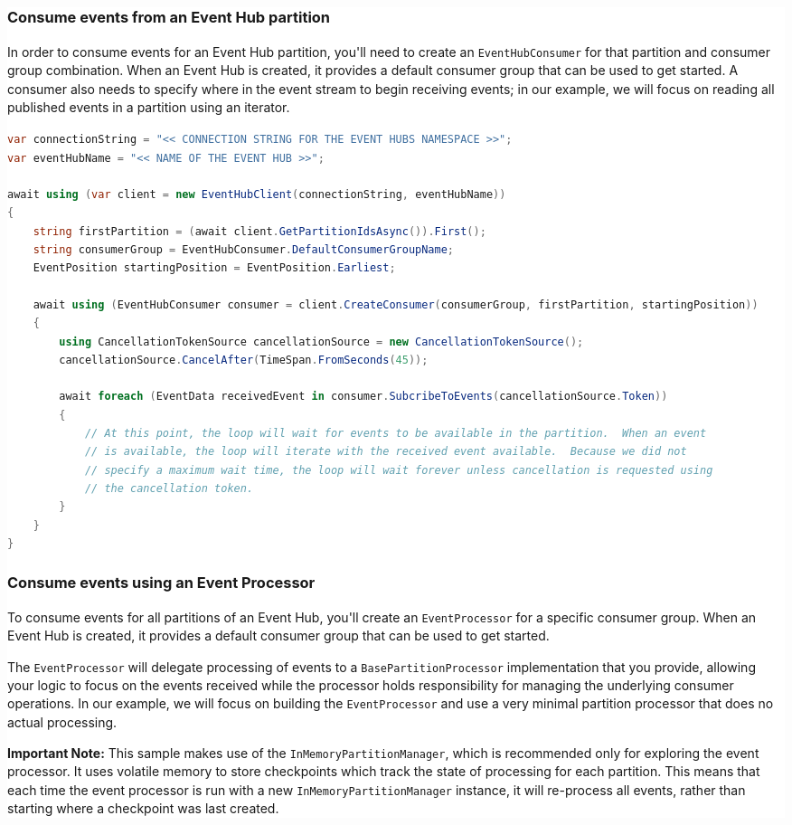 ### Consume events from an Event Hub partition

In order to consume events for an Event Hub partition, you'll need to create an `EventHubConsumer` for that partition and consumer group combination.  When an Event Hub is created, it provides a default consumer group that can be used to get started.  A consumer also needs to specify where in the event stream to begin receiving events; in our example, we will focus on reading all published events in a partition using an iterator.

```csharp
var connectionString = "<< CONNECTION STRING FOR THE EVENT HUBS NAMESPACE >>";
var eventHubName = "<< NAME OF THE EVENT HUB >>";

await using (var client = new EventHubClient(connectionString, eventHubName))
{
    string firstPartition = (await client.GetPartitionIdsAsync()).First();
    string consumerGroup = EventHubConsumer.DefaultConsumerGroupName;
    EventPosition startingPosition = EventPosition.Earliest;
    
    await using (EventHubConsumer consumer = client.CreateConsumer(consumerGroup, firstPartition, startingPosition))
    {
        using CancellationTokenSource cancellationSource = new CancellationTokenSource();
        cancellationSource.CancelAfter(TimeSpan.FromSeconds(45));
    
        await foreach (EventData receivedEvent in consumer.SubcribeToEvents(cancellationSource.Token))
        {
            // At this point, the loop will wait for events to be available in the partition.  When an event 
            // is available, the loop will iterate with the received event available.  Because we did not 
            // specify a maximum wait time, the loop will wait forever unless cancellation is requested using
            // the cancellation token.
        }
    }
}
```

### Consume events using an Event Processor

To consume events for all partitions of an Event Hub, you'll create an `EventProcessor` for a specific consumer group.  When an Event Hub is created, it provides a default consumer group that can be used to get started.

The `EventProcessor` will delegate processing of events to a `BasePartitionProcessor` implementation that you provide, allowing your logic to focus on the events received while the processor holds responsibility for managing the underlying consumer operations.  In our example, we will focus on building the `EventProcessor` and use a very minimal partition processor that does no actual processing.

**Important Note:** This sample makes use of the `InMemoryPartitionManager`, which is recommended only for exploring the event processor.  It uses volatile memory to store checkpoints which track the state of processing for each partition.  This means that each time the event processor is run with a new `InMemoryPartitionManager` instance, it will re-process all events, rather than starting where a checkpoint was last created.
